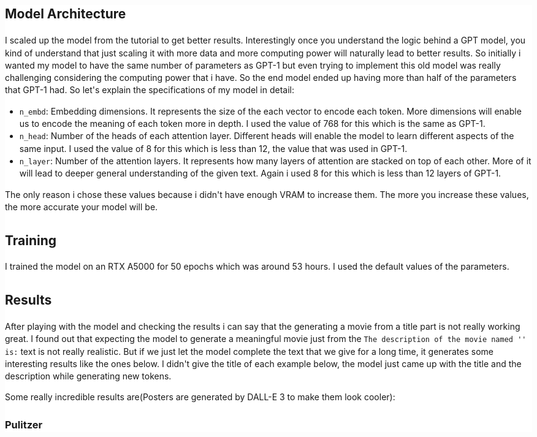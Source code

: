 ## Model Architecture
I scaled up the model from the tutorial to get better results. Interestingly once you understand the logic behind a GPT model, you kind of understand that just scaling it with more data and more computing power will naturally lead to better results. So initially i wanted my model to have the same number of parameters as GPT-1 but even trying to implement this old model was really challenging considering the computing power that i have. So the end model ended up having more than half of the parameters that GPT-1 had. So let's explain the specifications of my model in detail:
- `n_embd`: Embedding dimensions. It represents the size of the each vector to encode each token. More dimensions will enable us to encode the meaning of each token more in depth. I used the value of 768 for this which is the same as GPT-1.
- `n_head`: Number of the heads of each attention layer. Different heads will enable the model to learn different aspects of the same input. I used the value of 8 for this which is less than 12, the value that was used in GPT-1.
- `n_layer`: Number of the attention layers. It represents how many layers of attention are stacked on top of each other. More of it will lead to deeper general understanding of the given text. Again i used 8 for this which is less than 12 layers of GPT-1.

The only reason i chose these values because i didn't have enough VRAM to increase them. The more you increase these values, the more accurate your model will be.

## Training
I trained the model on an RTX A5000 for 50 epochs which was around 53 hours. I used the default values of the parameters.

## Results
After playing with the model and checking the results i can say that the generating a movie from a title part is not really working great. I found out that expecting the model to generate a meaningful movie just from the `The description of the movie named '' is:` text is not really realistic. But if we just let the model complete the text that we give for a long time, it generates some interesting results like the ones below. I didn't give the title of each example below, the model just came up with the title and the description while generating new tokens.

Some really incredible results are(Posters are generated by DALL-E 3 to make them look cooler):

### Pulitzer